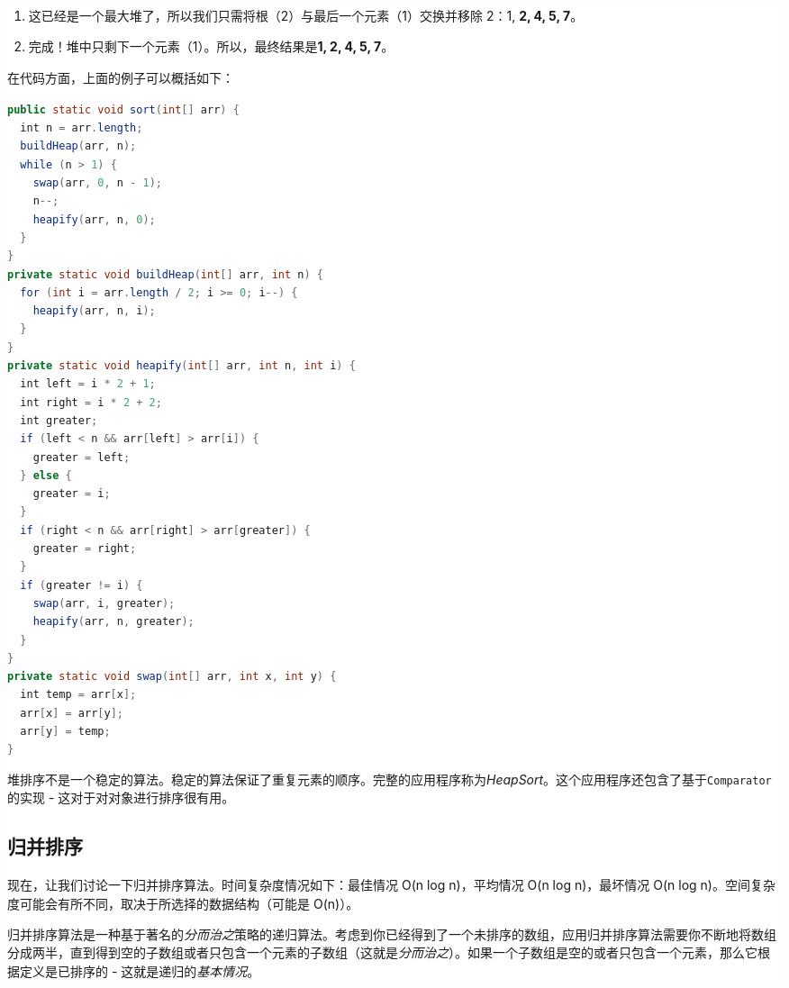 1.  这已经是一个最大堆了，所以我们只需将根（2）与最后一个元素（1）交换并移除 2：1, **2, 4, 5, 7**。

1.  完成！堆中只剩下一个元素（1）。所以，最终结果是**1, 2, 4, 5, 7**。

在代码方面，上面的例子可以概括如下：

```java
public static void sort(int[] arr) {
  int n = arr.length;
  buildHeap(arr, n);
  while (n > 1) {
    swap(arr, 0, n - 1);
    n--;
    heapify(arr, n, 0);
  }
}
private static void buildHeap(int[] arr, int n) {
  for (int i = arr.length / 2; i >= 0; i--) {
    heapify(arr, n, i);
  }
}
private static void heapify(int[] arr, int n, int i) {
  int left = i * 2 + 1;
  int right = i * 2 + 2;
  int greater;
  if (left < n && arr[left] > arr[i]) {
    greater = left;
  } else {
    greater = i;
  }
  if (right < n && arr[right] > arr[greater]) {
    greater = right;
  }
  if (greater != i) {
    swap(arr, i, greater);
    heapify(arr, n, greater);
  }
}
private static void swap(int[] arr, int x, int y) {
  int temp = arr[x];
  arr[x] = arr[y];
  arr[y] = temp;
}
```

堆排序不是一个稳定的算法。稳定的算法保证了重复元素的顺序。完整的应用程序称为*HeapSort*。这个应用程序还包含了基于`Comparator`的实现 - 这对于对对象进行排序很有用。

## 归并排序

现在，让我们讨论一下归并排序算法。时间复杂度情况如下：最佳情况 O(n log n)，平均情况 O(n log n)，最坏情况 O(n log n)。空间复杂度可能会有所不同，取决于所选择的数据结构（可能是 O(n)）。

归并排序算法是一种基于著名的*分而治之*策略的递归算法。考虑到你已经得到了一个未排序的数组，应用归并排序算法需要你不断地将数组分成两半，直到得到空的子数组或者只包含一个元素的子数组（这就是*分而治之*）。如果一个子数组是空的或者只包含一个元素，那么它根据定义是已排序的 - 这就是递归的*基本情况*。
